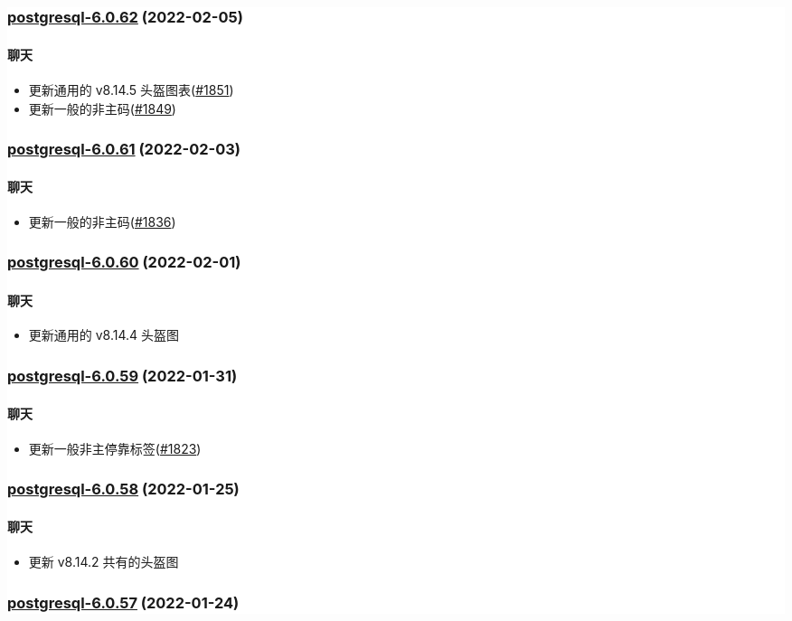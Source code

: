 ### [postgresql-6.0.62](https://github.com/truecharts/apps/compare/postgresql-6.0.61...postgresql-6.0.62) (2022-02-05)

#### 聊天

* 更新通用的 v8.14.5 头盔图表([#1851](https://github.com/truecharts/apps/issues/1851))
* 更新一般的非主码([#1849](https://github.com/truecharts/apps/issues/1849))



<a name="postgresql-6.0.61"></a>

### [postgresql-6.0.61](https://github.com/truecharts/apps/compare/postgresql-6.0.60...postgresql-6.0.61) (2022-02-03)

#### 聊天

* 更新一般的非主码([#1836](https://github.com/truecharts/apps/issues/1836))



<a name="postgresql-6.0.60"></a>

### [postgresql-6.0.60](https://github.com/truecharts/apps/compare/postgresql-6.0.59...postgresql-6.0.60) (2022-02-01)

#### 聊天

* 更新通用的 v8.14.4 头盔图



<a name="postgresql-6.0.59"></a>

### [postgresql-6.0.59](https://github.com/truecharts/apps/compare/postgresql-6.0.58...postgresql-6.0.59) (2022-01-31)

#### 聊天

* 更新一般非主停靠标签([#1823](https://github.com/truecharts/apps/issues/1823))



<a name="postgresql-6.0.58"></a>

### [postgresql-6.0.58](https://github.com/truecharts/apps/compare/postgresql-6.0.57...postgresql-6.0.58) (2022-01-25)

#### 聊天

* 更新 v8.14.2 共有的头盔图



<a name="postgresql-6.0.57"></a>

### [postgresql-6.0.57](https://github.com/truecharts/apps/compare/postgresql-6.0.56...postgresql-6.0.57) (2022-01-24)
